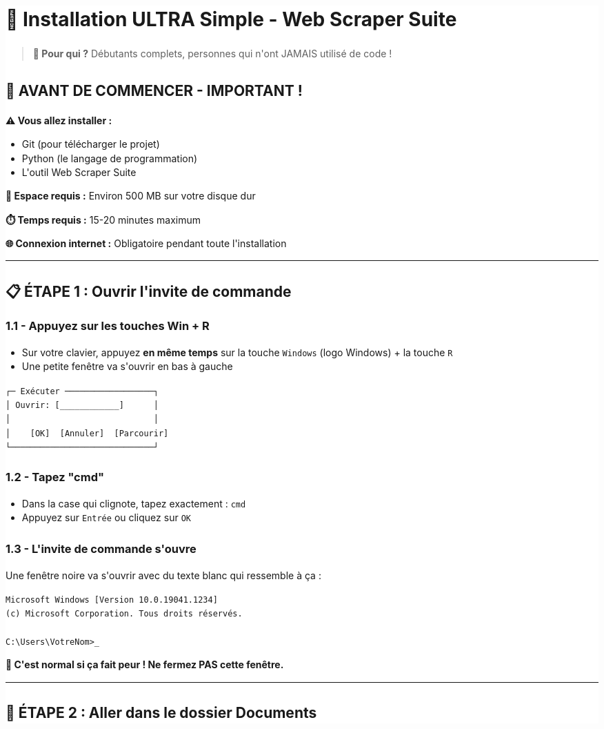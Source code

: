 # 🎯 Installation ULTRA Simple - Web Scraper Suite

> **👥 Pour qui ?** Débutants complets, personnes qui n'ont JAMAIS utilisé de code !

## 🚨 AVANT DE COMMENCER - IMPORTANT !

**⚠️ Vous allez installer :**
- Git (pour télécharger le projet)
- Python (le langage de programmation)
- L'outil Web Scraper Suite

**💾 Espace requis :** Environ 500 MB sur votre disque dur

**⏱️ Temps requis :** 15-20 minutes maximum

**🌐 Connexion internet :** Obligatoire pendant toute l'installation

---

## 📋 ÉTAPE 1 : Ouvrir l'invite de commande

### **1.1 - Appuyez sur les touches Win + R**
- Sur votre clavier, appuyez **en même temps** sur la touche `Windows` (logo Windows) + la touche `R`
- Une petite fenêtre va s'ouvrir en bas à gauche

```
┌─ Exécuter ──────────────────┐
│ Ouvrir: [____________]      │
│                             │
│    [OK]  [Annuler]  [Parcourir]
└─────────────────────────────┘
```

### **1.2 - Tapez "cmd"**
- Dans la case qui clignote, tapez exactement : `cmd`
- Appuyez sur `Entrée` ou cliquez sur `OK`

### **1.3 - L'invite de commande s'ouvre**
Une fenêtre noire va s'ouvrir avec du texte blanc qui ressemble à ça :
```
Microsoft Windows [Version 10.0.19041.1234]
(c) Microsoft Corporation. Tous droits réservés.

C:\Users\VotreNom>_
```

**👀 C'est normal si ça fait peur ! Ne fermez PAS cette fenêtre.**

---

## 📂 ÉTAPE 2 : Aller dans le dossier Documents
